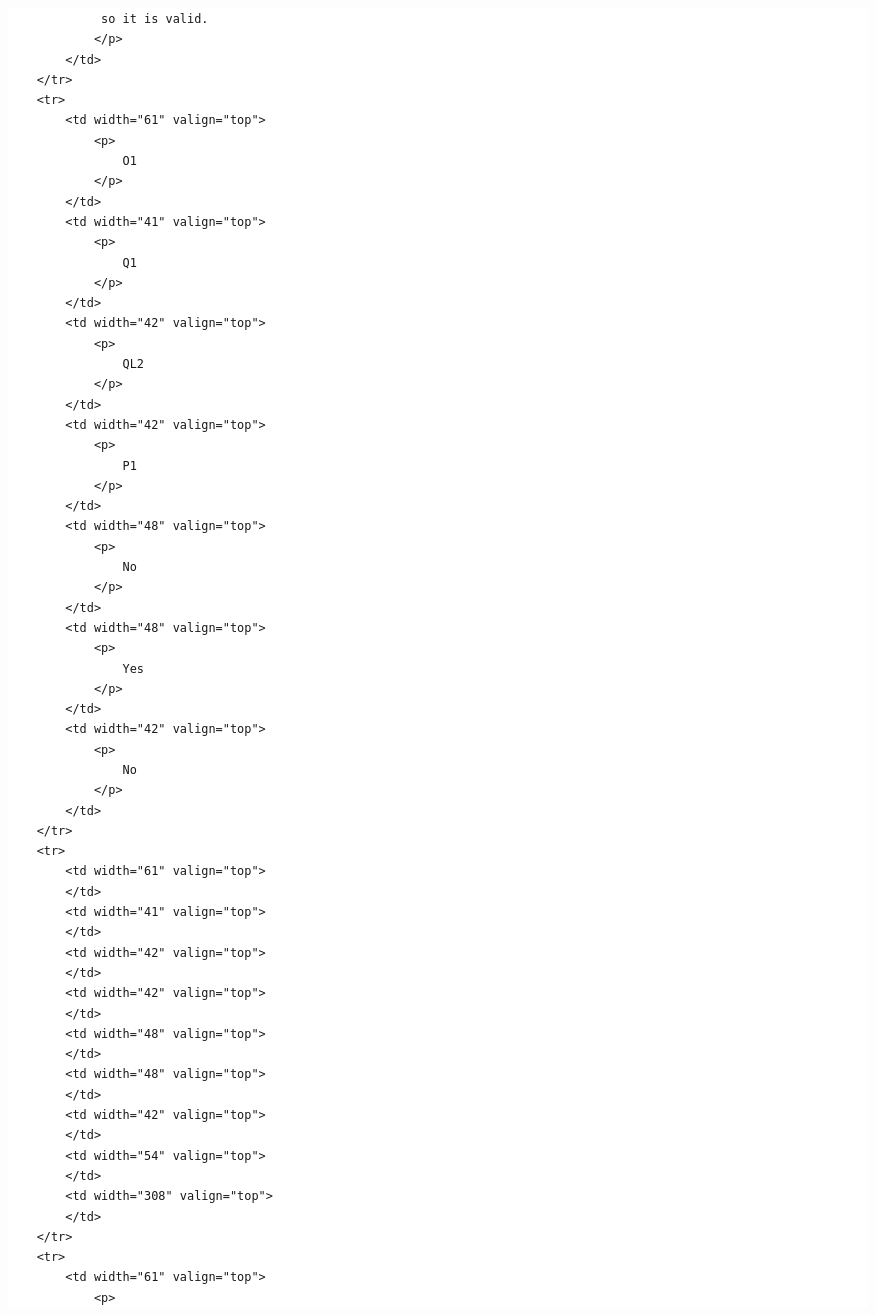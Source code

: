                  so it is valid.
                </p>
            </td>
        </tr>
        <tr>
            <td width="61" valign="top">
                <p>
                    O1
                </p>
            </td>
            <td width="41" valign="top">
                <p>
                    Q1
                </p>
            </td>
            <td width="42" valign="top">
                <p>
                    QL2
                </p>
            </td>
            <td width="42" valign="top">
                <p>
                    P1
                </p>
            </td>
            <td width="48" valign="top">
                <p>
                    No
                </p>
            </td>
            <td width="48" valign="top">
                <p>
                    Yes
                </p>
            </td>
            <td width="42" valign="top">
                <p>
                    No
                </p>
            </td>
        </tr>
        <tr>
            <td width="61" valign="top">
            </td>
            <td width="41" valign="top">
            </td>
            <td width="42" valign="top">
            </td>
            <td width="42" valign="top">
            </td>
            <td width="48" valign="top">
            </td>
            <td width="48" valign="top">
            </td>
            <td width="42" valign="top">
            </td>
            <td width="54" valign="top">
            </td>
            <td width="308" valign="top">
            </td>
        </tr>
        <tr>
            <td width="61" valign="top">
                <p>